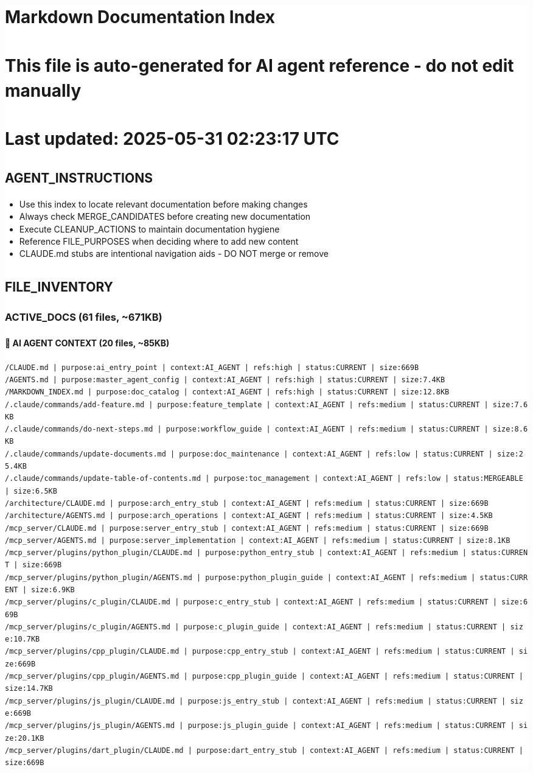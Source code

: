 # Markdown Documentation Index
# This file is auto-generated for AI agent reference - do not edit manually
# Last updated: 2025-05-31 02:23:17 UTC

## AGENT_INSTRUCTIONS
- Use this index to locate relevant documentation before making changes
- Always check MERGE_CANDIDATES before creating new documentation
- Execute CLEANUP_ACTIONS to maintain documentation hygiene
- Reference FILE_PURPOSES when deciding where to add new content
- CLAUDE.md stubs are intentional navigation aids - DO NOT merge or remove

## FILE_INVENTORY

### ACTIVE_DOCS (61 files, ~671KB)

#### 🤖 AI AGENT CONTEXT (20 files, ~85KB)
```
/CLAUDE.md | purpose:ai_entry_point | context:AI_AGENT | refs:high | status:CURRENT | size:669B
/AGENTS.md | purpose:master_agent_config | context:AI_AGENT | refs:high | status:CURRENT | size:7.4KB
/MARKDOWN_INDEX.md | purpose:doc_catalog | context:AI_AGENT | refs:high | status:CURRENT | size:12.8KB
/.claude/commands/add-feature.md | purpose:feature_template | context:AI_AGENT | refs:medium | status:CURRENT | size:7.6KB
/.claude/commands/do-next-steps.md | purpose:workflow_guide | context:AI_AGENT | refs:medium | status:CURRENT | size:8.6KB
/.claude/commands/update-documents.md | purpose:doc_maintenance | context:AI_AGENT | refs:low | status:CURRENT | size:25.4KB
/.claude/commands/update-table-of-contents.md | purpose:toc_management | context:AI_AGENT | refs:low | status:MERGEABLE | size:6.5KB
/architecture/CLAUDE.md | purpose:arch_entry_stub | context:AI_AGENT | refs:medium | status:CURRENT | size:669B
/architecture/AGENTS.md | purpose:arch_operations | context:AI_AGENT | refs:medium | status:CURRENT | size:4.5KB
/mcp_server/CLAUDE.md | purpose:server_entry_stub | context:AI_AGENT | refs:medium | status:CURRENT | size:669B
/mcp_server/AGENTS.md | purpose:server_implementation | context:AI_AGENT | refs:medium | status:CURRENT | size:8.1KB
/mcp_server/plugins/python_plugin/CLAUDE.md | purpose:python_entry_stub | context:AI_AGENT | refs:medium | status:CURRENT | size:669B
/mcp_server/plugins/python_plugin/AGENTS.md | purpose:python_plugin_guide | context:AI_AGENT | refs:medium | status:CURRENT | size:6.9KB
/mcp_server/plugins/c_plugin/CLAUDE.md | purpose:c_entry_stub | context:AI_AGENT | refs:medium | status:CURRENT | size:669B
/mcp_server/plugins/c_plugin/AGENTS.md | purpose:c_plugin_guide | context:AI_AGENT | refs:medium | status:CURRENT | size:10.7KB
/mcp_server/plugins/cpp_plugin/CLAUDE.md | purpose:cpp_entry_stub | context:AI_AGENT | refs:medium | status:CURRENT | size:669B
/mcp_server/plugins/cpp_plugin/AGENTS.md | purpose:cpp_plugin_guide | context:AI_AGENT | refs:medium | status:CURRENT | size:14.7KB
/mcp_server/plugins/js_plugin/CLAUDE.md | purpose:js_entry_stub | context:AI_AGENT | refs:medium | status:CURRENT | size:669B
/mcp_server/plugins/js_plugin/AGENTS.md | purpose:js_plugin_guide | context:AI_AGENT | refs:medium | status:CURRENT | size:20.1KB
/mcp_server/plugins/dart_plugin/CLAUDE.md | purpose:dart_entry_stub | context:AI_AGENT | refs:medium | status:CURRENT | size:669B
```